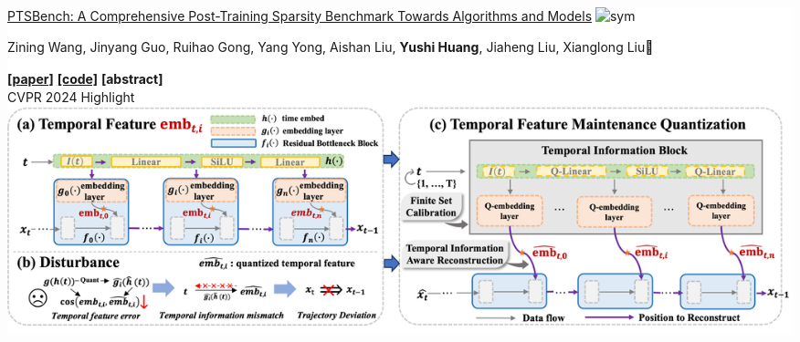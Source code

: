 <div class='paper-box-text' markdown="1">

[PTSBench: A Comprehensive Post-Training Sparsity Benchmark
Towards Algorithms and Models](https://arxiv.org/pdf/2412.07268) <img src='https://img.shields.io/github/stars/ModelTC/msbench.svg?style=social&label=Star&maxAge=60' alt="sym" height="100%">

Zining Wang, Jinyang Guo, Ruihao Gong, Yang Yong, Aishan Liu, **Yushi Huang**, Jiaheng Liu, Xianglong Liu📧

<div style="display: inline">
    <a href="https://arxiv.org/pdf/2412.07268"> <strong>[paper]</strong></a>
    <a href="https://github.com/ModelTC/msbench"> <strong>[code]</strong></a>
    <a class="fakelink" onclick="$(this).siblings('.abstract').slideToggle()" ><strong>[abstract]</strong></a>
    <div class="abstract"  style="overflow: hidden; display: none;">
        <p> With the increased attention to model efficiency, model sparsity
technologies have developed rapidly in recent years, among which
post-training sparsity (PTS) has become more and more prevalent
because of its effectiveness and efficiency. However, there remain
questions on better fine-grained PTS algorithms and the sparsification ability of models, which hinders the further development of
this area. Therefore, a benchmark to comprehensively investigate
the issues above is urgently needed. In this paper, we propose the
first comprehensive post-training sparsity benchmark called PTSBench towards PTS algorithms and models. We benchmark $10+$ PTS
general-pluggable fine-grained algorithms on $3$ typical computer vision tasks using over $40$ off-the-shelf model architectures. Through
extensive experiments and analyses, we obtain valuable conclusions
and provide several insights from both PTS fine-grained algorithms
and model aspects, which can comprehensively address the aforementioned questions. Our PTSBench can provide (1) in-depth and
comprehensive evaluations for the sparsification abilities of models,
(2) new observations for a better understanding of the PTS method
toward algorithms and models, and (3) an upcoming well-structured
and easy-integrate open-source framework for model sparsification
ability evaluation. We hope this work will provide illuminating
conclusions and advice for future studies of post-training sparsity
methods and sparsification-friendly model design. </p>
    </div>
</div>

</div>
</div>

<div class='paper-box'><div class='paper-box-image'><div><div class="badge">CVPR 2024 Highlight</div><img src='images/tfmq-dm.png' alt="sym" width="100%"></div></div>
<div class='paper-box-text' markdown="1">

